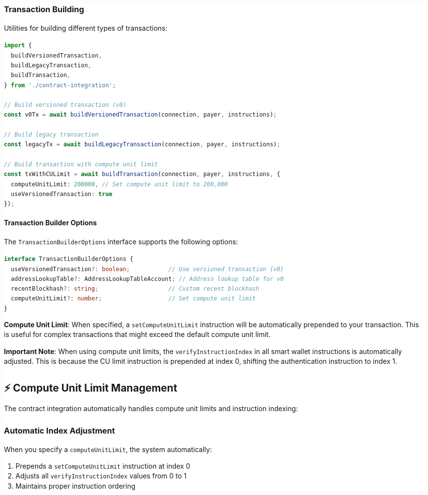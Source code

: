 ### Transaction Building

Utilities for building different types of transactions:

```typescript
import {
  buildVersionedTransaction,
  buildLegacyTransaction,
  buildTransaction,
} from './contract-integration';

// Build versioned transaction (v0)
const v0Tx = await buildVersionedTransaction(connection, payer, instructions);

// Build legacy transaction
const legacyTx = await buildLegacyTransaction(connection, payer, instructions);

// Build transaction with compute unit limit
const txWithCULimit = await buildTransaction(connection, payer, instructions, {
  computeUnitLimit: 200000, // Set compute unit limit to 200,000
  useVersionedTransaction: true
});
```

#### Transaction Builder Options

The `TransactionBuilderOptions` interface supports the following options:

```typescript
interface TransactionBuilderOptions {
  useVersionedTransaction?: boolean;           // Use versioned transaction (v0)
  addressLookupTable?: AddressLookupTableAccount; // Address lookup table for v0
  recentBlockhash?: string;                    // Custom recent blockhash
  computeUnitLimit?: number;                   // Set compute unit limit
}
```

**Compute Unit Limit**: When specified, a `setComputeUnitLimit` instruction will be automatically prepended to your transaction. This is useful for complex transactions that might exceed the default compute unit limit.

**Important Note**: When using compute unit limits, the `verifyInstructionIndex` in all smart wallet instructions is automatically adjusted. This is because the CU limit instruction is prepended at index 0, shifting the authentication instruction to index 1.

## ⚡ Compute Unit Limit Management

The contract integration automatically handles compute unit limits and instruction indexing:

### Automatic Index Adjustment

When you specify a `computeUnitLimit`, the system automatically:
1. Prepends a `setComputeUnitLimit` instruction at index 0
2. Adjusts all `verifyInstructionIndex` values from 0 to 1
3. Maintains proper instruction ordering
